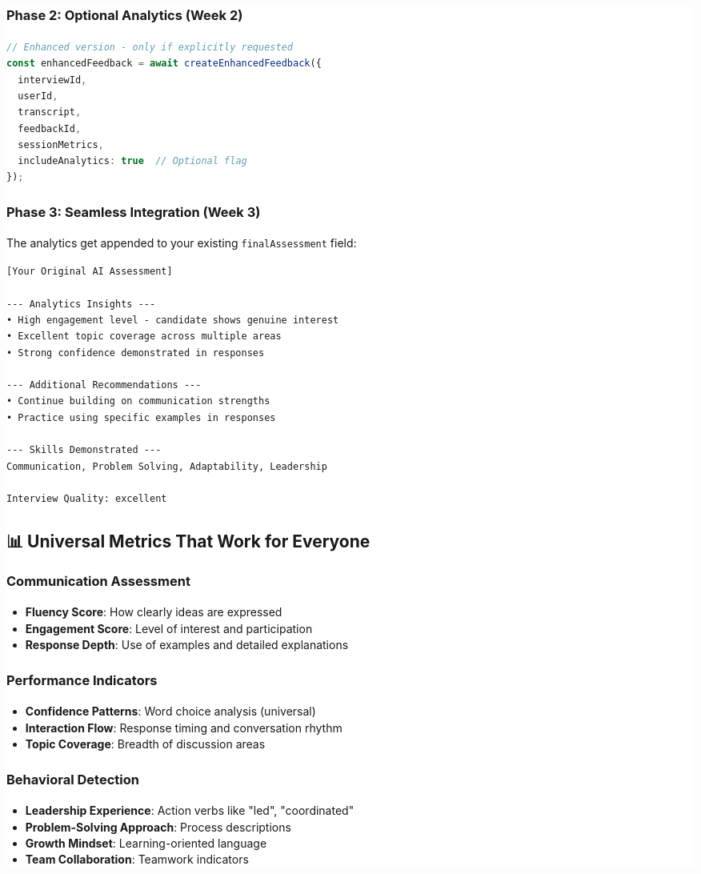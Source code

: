 ### **Phase 2: Optional Analytics (Week 2)**
```typescript
// Enhanced version - only if explicitly requested
const enhancedFeedback = await createEnhancedFeedback({
  interviewId,
  userId,
  transcript,
  feedbackId,
  sessionMetrics,
  includeAnalytics: true  // Optional flag
});
```

### **Phase 3: Seamless Integration (Week 3)**
The analytics get appended to your existing `finalAssessment` field:

```
[Your Original AI Assessment]

--- Analytics Insights ---
• High engagement level - candidate shows genuine interest
• Excellent topic coverage across multiple areas
• Strong confidence demonstrated in responses

--- Additional Recommendations ---
• Continue building on communication strengths
• Practice using specific examples in responses

--- Skills Demonstrated ---
Communication, Problem Solving, Adaptability, Leadership

Interview Quality: excellent
```

## 📊 **Universal Metrics That Work for Everyone**

### **Communication Assessment**
- **Fluency Score**: How clearly ideas are expressed
- **Engagement Score**: Level of interest and participation  
- **Response Depth**: Use of examples and detailed explanations

### **Performance Indicators**
- **Confidence Patterns**: Word choice analysis (universal)
- **Interaction Flow**: Response timing and conversation rhythm
- **Topic Coverage**: Breadth of discussion areas

### **Behavioral Detection**
- **Leadership Experience**: Action verbs like "led", "coordinated"
- **Problem-Solving Approach**: Process descriptions
- **Growth Mindset**: Learning-oriented language
- **Team Collaboration**: Teamwork indicators
